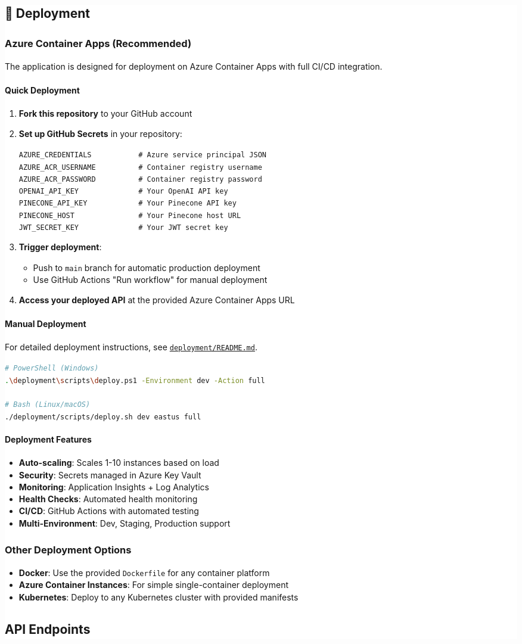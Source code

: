 ## 🚀 Deployment

### Azure Container Apps (Recommended)

The application is designed for deployment on Azure Container Apps with full CI/CD integration.

#### Quick Deployment

1. **Fork this repository** to your GitHub account

2. **Set up GitHub Secrets** in your repository:
   ```
   AZURE_CREDENTIALS           # Azure service principal JSON
   AZURE_ACR_USERNAME          # Container registry username  
   AZURE_ACR_PASSWORD          # Container registry password
   OPENAI_API_KEY              # Your OpenAI API key
   PINECONE_API_KEY            # Your Pinecone API key
   PINECONE_HOST               # Your Pinecone host URL
   JWT_SECRET_KEY              # Your JWT secret key
   ```

3. **Trigger deployment**:
   - Push to `main` branch for automatic production deployment
   - Use GitHub Actions "Run workflow" for manual deployment

4. **Access your deployed API** at the provided Azure Container Apps URL

#### Manual Deployment

For detailed deployment instructions, see [`deployment/README.md`](deployment/README.md).

```bash
# PowerShell (Windows)
.\deployment\scripts\deploy.ps1 -Environment dev -Action full

# Bash (Linux/macOS)  
./deployment/scripts/deploy.sh dev eastus full
```

#### Deployment Features

- **Auto-scaling**: Scales 1-10 instances based on load
- **Security**: Secrets managed in Azure Key Vault
- **Monitoring**: Application Insights + Log Analytics
- **Health Checks**: Automated health monitoring
- **CI/CD**: GitHub Actions with automated testing
- **Multi-Environment**: Dev, Staging, Production support

### Other Deployment Options

- **Docker**: Use the provided `Dockerfile` for any container platform
- **Azure Container Instances**: For simple single-container deployment
- **Kubernetes**: Deploy to any Kubernetes cluster with provided manifests

## API Endpoints
